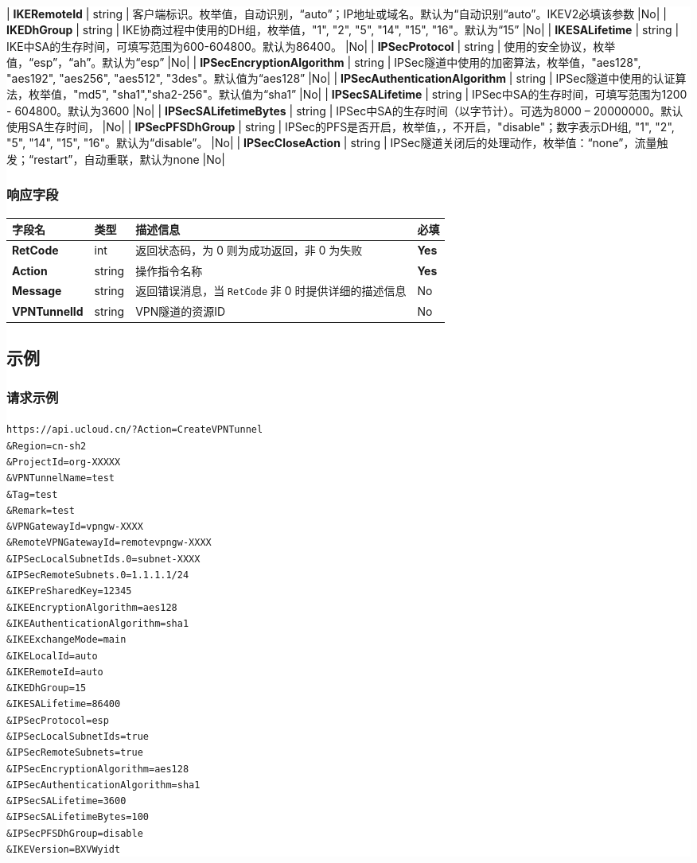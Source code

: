 | **IKERemoteId** | string | 客户端标识。枚举值，自动识别，“auto”；IP地址或域名。默认为“自动识别“auto”。IKEV2必填该参数 |No|
| **IKEDhGroup** | string | IKE协商过程中使用的DH组，枚举值，"1", "2", "5", "14", "15", "16"。默认为“15” |No|
| **IKESALifetime** | string | IKE中SA的生存时间，可填写范围为600-604800。默认为86400。 |No|
| **IPSecProtocol** | string | 使用的安全协议，枚举值，“esp”，“ah”。默认为“esp” |No|
| **IPSecEncryptionAlgorithm** | string | IPSec隧道中使用的加密算法，枚举值，"aes128", "aes192", "aes256", "aes512", "3des"。默认值为“aes128” |No|
| **IPSecAuthenticationAlgorithm** | string | IPSec隧道中使用的认证算法，枚举值，"md5", "sha1","sha2-256"。默认值为“sha1” |No|
| **IPSecSALifetime** | string | IPSec中SA的生存时间，可填写范围为1200 - 604800。默认为3600 |No|
| **IPSecSALifetimeBytes** | string | IPSec中SA的生存时间（以字节计）。可选为8000 – 20000000。默认使用SA生存时间， |No|
| **IPSecPFSDhGroup** | string | IPSec的PFS是否开启，枚举值，，不开启，"disable"；数字表示DH组, "1", "2", "5", "14", "15", "16"。默认为“disable”。 |No|
| **IPSecCloseAction** | string | IPSec隧道关闭后的处理动作，枚举值：“none”，流量触发；“restart”，自动重联，默认为none |No|

### 响应字段

| 字段名 | 类型 | 描述信息 | 必填 |
|:---|:---|:---|:---|
| **RetCode** | int | 返回状态码，为 0 则为成功返回，非 0 为失败 |**Yes**|
| **Action** | string | 操作指令名称 |**Yes**|
| **Message** | string | 返回错误消息，当 `RetCode` 非 0 时提供详细的描述信息 |No|
| **VPNTunnelId** | string | VPN隧道的资源ID |No|




## 示例

### 请求示例
    
```
https://api.ucloud.cn/?Action=CreateVPNTunnel
&Region=cn-sh2
&ProjectId=org-XXXXX
&VPNTunnelName=test
&Tag=test
&Remark=test
&VPNGatewayId=vpngw-XXXX
&RemoteVPNGatewayId=remotevpngw-XXXX
&IPSecLocalSubnetIds.0=subnet-XXXX
&IPSecRemoteSubnets.0=1.1.1.1/24
&IKEPreSharedKey=12345
&IKEEncryptionAlgorithm=aes128
&IKEAuthenticationAlgorithm=sha1
&IKEExchangeMode=main
&IKELocalId=auto
&IKERemoteId=auto
&IKEDhGroup=15
&IKESALifetime=86400
&IPSecProtocol=esp
&IPSecLocalSubnetIds=true
&IPSecRemoteSubnets=true
&IPSecEncryptionAlgorithm=aes128
&IPSecAuthenticationAlgorithm=sha1
&IPSecSALifetime=3600
&IPSecSALifetimeBytes=100
&IPSecPFSDhGroup=disable
&IKEVersion=BXVWyidt
```